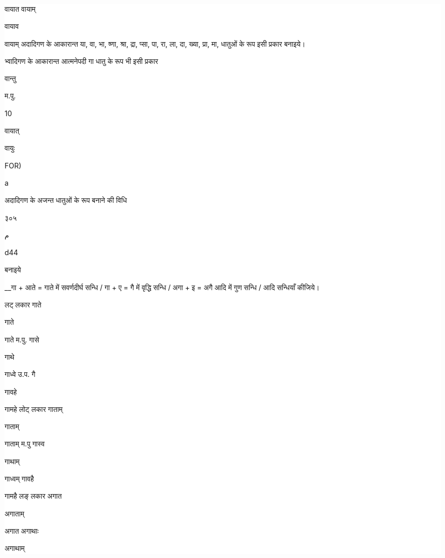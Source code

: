वायात वायाम्

वायाव

वायाम् अदादिगण के आकारान्त या, वा, भा, ष्णा, श्रा, द्रा, प्सा, पा, रा, ला, दा, ख्या, प्रा, मा, धातुओं के रूप इसी प्रकार बनाइये।

भ्वादिगण के आकारान्त आत्मनेपदी गा धातु के रूप भी इसी प्रकार

वान्तु

म.पु.

10

वायात्

वायुः

FOR)

a

अदादिगण के अजन्त धातुओं के रूप बनाने की विधि

३०५

م

d44

बनाइये

__गा + आते = गाते में सवर्णदीर्घ सन्धि / गा + ए = गै में वृद्धि सन्धि / अगा + इ = अगै आदि में गुण सन्धि / आदि सन्धियाँ कीजिये।

लट् लकार गाते

गाते

गाते म.पु. गासे

गाथे

गाध्वे उ.प. गै

गावहे

गामहे लोट् लकार गाताम्

गाताम्

गाताम् म.पु गास्व

गाथाम्

गाध्वम् गावहै

गामहै लङ् लकार अगात

अगाताम्

अगात अगाथाः

अगाथाम्
